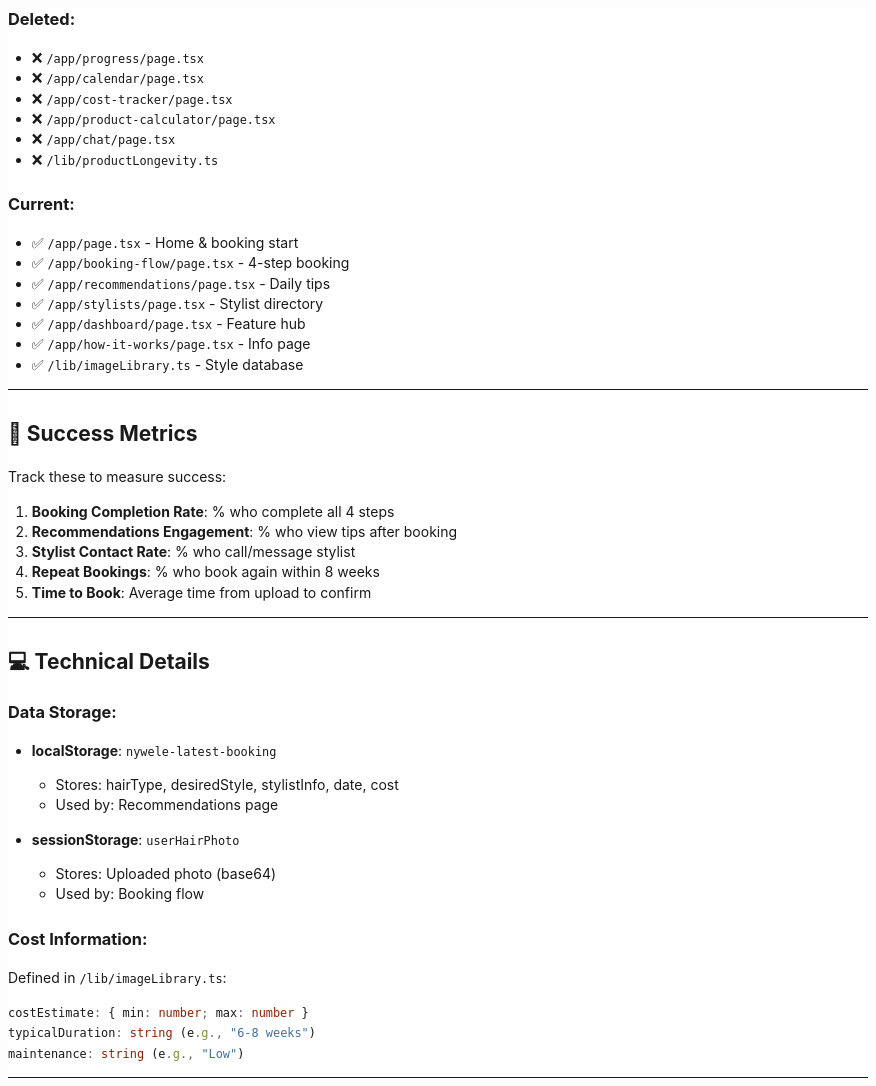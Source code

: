 ### Deleted:

- ❌ `/app/progress/page.tsx`
- ❌ `/app/calendar/page.tsx`
- ❌ `/app/cost-tracker/page.tsx`
- ❌ `/app/product-calculator/page.tsx`
- ❌ `/app/chat/page.tsx`
- ❌ `/lib/productLongevity.ts`

### Current:

- ✅ `/app/page.tsx` - Home & booking start
- ✅ `/app/booking-flow/page.tsx` - 4-step booking
- ✅ `/app/recommendations/page.tsx` - Daily tips
- ✅ `/app/stylists/page.tsx` - Stylist directory
- ✅ `/app/dashboard/page.tsx` - Feature hub
- ✅ `/app/how-it-works/page.tsx` - Info page
- ✅ `/lib/imageLibrary.ts` - Style database

---

## 🎯 Success Metrics

Track these to measure success:

1. **Booking Completion Rate**: % who complete all 4 steps
2. **Recommendations Engagement**: % who view tips after booking
3. **Stylist Contact Rate**: % who call/message stylist
4. **Repeat Bookings**: % who book again within 8 weeks
5. **Time to Book**: Average time from upload to confirm

---

## 💻 Technical Details

### Data Storage:

- **localStorage**: `nywele-latest-booking`

  - Stores: hairType, desiredStyle, stylistInfo, date, cost
  - Used by: Recommendations page

- **sessionStorage**: `userHairPhoto`
  - Stores: Uploaded photo (base64)
  - Used by: Booking flow

### Cost Information:

Defined in `/lib/imageLibrary.ts`:

```typescript
costEstimate: { min: number; max: number }
typicalDuration: string (e.g., "6-8 weeks")
maintenance: string (e.g., "Low")
```

---